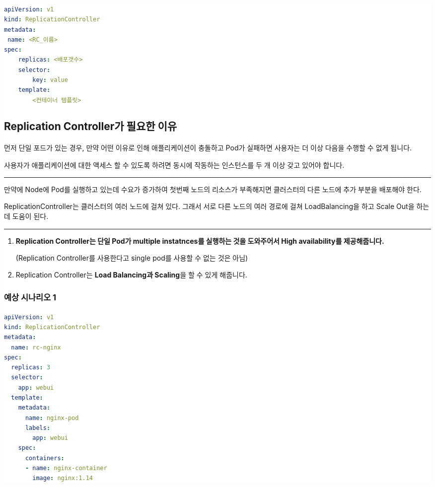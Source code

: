 ```yaml
apiVersion: v1
kind: ReplicationController
metadata:
 name: <RC_이름>
spec:
	replicas: <배포갯수>
	selector:
		key: value
	template:
		<컨테이너 템플릿>
```

## Replication Controller가 필요한 이유

먼저 단일 포드가 있는 경우, 만약 어떤 이유로 인해 애플리케이션이 충돌하고 Pod가 실패하면 사용자는 더 이상 다음을 수행할 수 없게 됩니다.

사용자가 애플리케이션에 대한 액세스 할 수 있도록 하려면 동시에 작동하는 인스턴스를 두 개 이상 갖고 있어야 합니다.

---

만약에 Node에 Pod를 실행하고 있는데 수요가 증가하여 첫번째 노드의 리소스가 부족해지면 클러스터의 다른 노드에 추가 부분을 배포해야 한다.

ReplicationController는 클러스터의 여러 노드에 걸쳐 있다. 그래서 서로 다른 노드의 여러 경로에 걸쳐 LoadBalancing을 하고 Scale Out을 하는데 도움이 된다.

---

1. **Replication Controller는 단일 Pod가 multiple instatnces를 실행하는 것을 도와주어서 High availability를 제공해줍니다.**
    
    (Replication Controller를 사용한다고 single pod를 사용할 수 없는 것은 아님)
    
2. Replication Controller는 **Load Balancing과 Scaling**을 할 수 있게 해줍니다.

### 예상 시나리오 1

```yaml
apiVersion: v1
kind: ReplicationController
metadata:
  name: rc-nginx
spec:
  replicas: 3
  selector:
    app: webui
  template:
    metadata:
      name: nginx-pod
      labels:
        app: webui
    spec:
      containers:
      - name: nginx-container
        image: nginx:1.14
```

